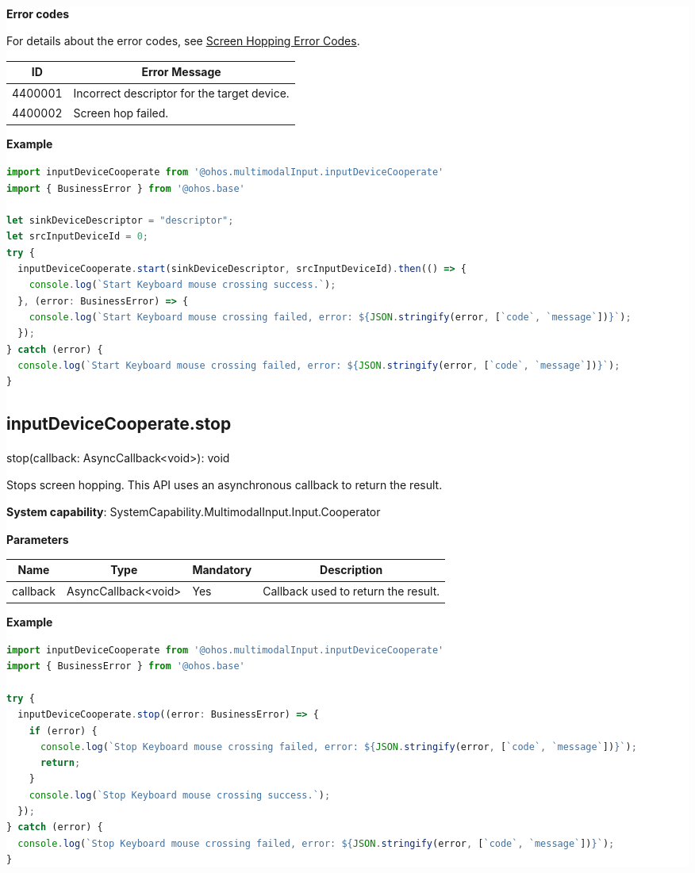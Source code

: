 **Error codes**

For details about the error codes, see [Screen Hopping Error Codes](../errorcodes/errorcode-multimodalinput.md).

| ID| Error Message|
| -------- | ---------------------------------------- |
| 4400001  | Incorrect descriptor for the target device.          |
| 4400002  | Screen hop failed.               |

**Example**

```ts
import inputDeviceCooperate from '@ohos.multimodalInput.inputDeviceCooperate'
import { BusinessError } from '@ohos.base'

let sinkDeviceDescriptor = "descriptor";
let srcInputDeviceId = 0;
try {
  inputDeviceCooperate.start(sinkDeviceDescriptor, srcInputDeviceId).then(() => {
    console.log(`Start Keyboard mouse crossing success.`);
  }, (error: BusinessError) => {
    console.log(`Start Keyboard mouse crossing failed, error: ${JSON.stringify(error, [`code`, `message`])}`);
  });
} catch (error) {
  console.log(`Start Keyboard mouse crossing failed, error: ${JSON.stringify(error, [`code`, `message`])}`);
}
```

## inputDeviceCooperate.stop

stop(callback: AsyncCallback\<void>): void

Stops screen hopping. This API uses an asynchronous callback to return the result.

**System capability**: SystemCapability.MultimodalInput.Input.Cooperator

**Parameters**

| Name               | Type                         | Mandatory | Description                           |
| --------             | ---------------------------- | ----  | ----------------------------   |
| callback             | AsyncCallback\<void>         |  Yes  | Callback used to return the result.       |



**Example**

```ts
import inputDeviceCooperate from '@ohos.multimodalInput.inputDeviceCooperate'
import { BusinessError } from '@ohos.base'

try {
  inputDeviceCooperate.stop((error: BusinessError) => {
    if (error) {
      console.log(`Stop Keyboard mouse crossing failed, error: ${JSON.stringify(error, [`code`, `message`])}`);
      return;
    }
    console.log(`Stop Keyboard mouse crossing success.`);
  });
} catch (error) {
  console.log(`Stop Keyboard mouse crossing failed, error: ${JSON.stringify(error, [`code`, `message`])}`);
}
```
